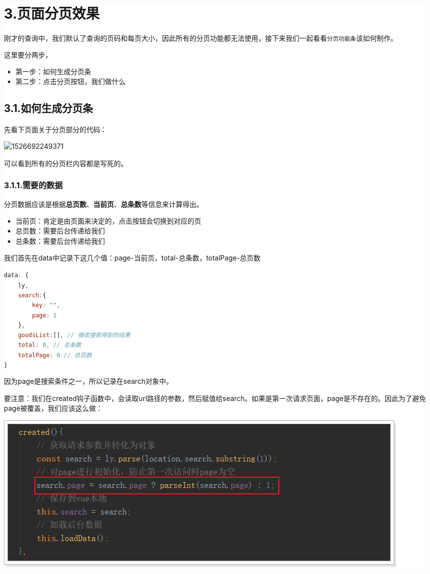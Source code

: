 

# 3.页面分页效果

刚才的查询中，我们默认了查询的页码和每页大小，因此所有的分页功能都无法使用，接下来我们一起看看`分页功能条`该如何制作。

这里要分两步，

- 第一步：如何生成分页条
- 第二步：点击分页按钮，我们做什么

## 3.1.如何生成分页条

先看下页面关于分页部分的代码：

 ![1526692249371](H:assets/1526692249371.png)

可以看到所有的分页栏内容都是写死的。

### 3.1.1.需要的数据

分页数据应该是根据**总页数**、**当前页**、**总条数**等信息来计算得出。

- 当前页：肯定是由页面来决定的，点击按钮会切换到对应的页
- 总页数：需要后台传递给我们
- 总条数：需要后台传递给我们

我们首先在data中记录下这几个值：page-当前页，total-总条数，totalPage-总页数

```js
data: {
    ly,
    search:{
        key: "",
        page: 1
    },
    goodsList:[], // 接收搜索得到的结果
    total: 0, // 总条数
    totalPage: 0 // 总页数
}
```

因为page是搜索条件之一，所以记录在search对象中。

要注意：我们在created钩子函数中，会读取url路径的参数，然后赋值给search。如果是第一次请求页面，page是不存在的。因此为了避免page被覆盖，我们应该这么做：

![1532243978471](assets/1532243978471.png)
